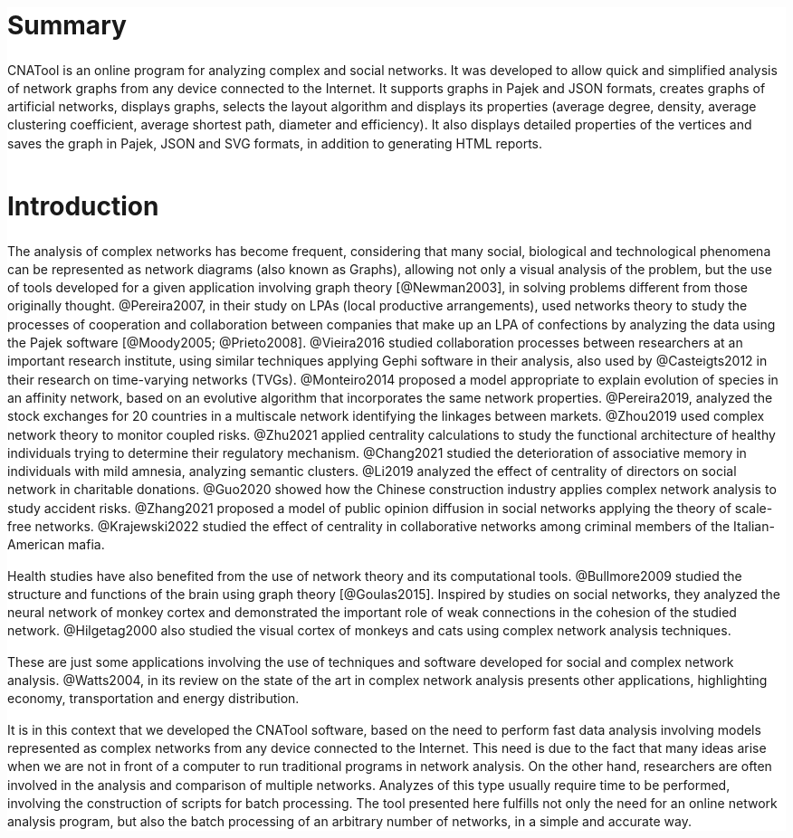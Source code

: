 
# Summary

CNATool is an online program for analyzing complex and social networks. It was developed to allow quick and simplified analysis of network graphs from any device connected to the Internet. It supports graphs in Pajek and JSON formats, creates graphs of artificial networks, displays graphs, selects the layout algorithm and displays its properties (average degree, density, average clustering coefficient, average shortest path, diameter and efficiency). It also displays detailed properties of the vertices and saves the graph in Pajek, JSON and SVG formats, in addition to generating HTML reports.

# Introduction

The analysis of complex networks has become frequent, considering that many social, biological and technological phenomena can be represented as network diagrams (also known as Graphs), allowing not only a visual analysis of the problem, but the use of tools developed for a given application involving graph theory [@Newman2003], in solving problems different from those originally thought. @Pereira2007, in their study on LPAs (local productive arrangements), used networks theory to study the processes of cooperation and collaboration between companies that make up an LPA of confections by analyzing the data using the Pajek software [@Moody2005; @Prieto2008]. @Vieira2016 studied collaboration processes between researchers at an important research institute, using similar techniques applying Gephi software in their analysis, also used by @Casteigts2012 in their research on time-varying networks (TVGs). @Monteiro2014 proposed a model appropriate to explain evolution of species in an affinity network, based on an evolutive algorithm that incorporates the same network properties. @Pereira2019, analyzed the stock exchanges for 20 countries in a multiscale network identifying the linkages between markets. @Zhou2019 used complex network theory to monitor coupled risks. @Zhu2021 applied centrality calculations to study the functional architecture of healthy individuals trying to determine their regulatory mechanism. @Chang2021 studied the deterioration of associative memory in individuals with mild amnesia, analyzing semantic clusters. @Li2019 analyzed the effect of centrality of directors on social network in charitable donations. @Guo2020 showed how the Chinese construction industry applies complex network analysis to study accident risks. @Zhang2021 proposed a model of public opinion diffusion in social networks applying the theory of scale-free networks. @Krajewski2022 studied the effect of centrality in collaborative networks among criminal members of the Italian-American mafia.

Health studies have also benefited from the use of network theory and its computational tools. @Bullmore2009 studied the structure and functions of the brain using graph theory [@Goulas2015]. Inspired by studies on social networks, they analyzed the neural network of monkey cortex and demonstrated the important role of weak connections in the cohesion of the studied network. @Hilgetag2000 also studied the visual cortex of monkeys and cats using complex network analysis techniques.

These are just some applications involving the use of techniques and software developed for social and complex network analysis. @Watts2004, in its review on the state of the art in complex network analysis presents other applications, highlighting economy, transportation and energy distribution.

It is in this context that we developed the CNATool software, based on the need to perform fast data analysis involving models represented as complex networks from any device connected to the Internet. This need is due to the fact that many ideas arise when we are not in front of a computer to run traditional programs in network analysis. On the other hand, researchers are often involved in the analysis and comparison of multiple networks. Analyzes of this type usually require time to be performed, involving the construction of scripts for batch processing. The tool presented here fulfills not only the need for an online network analysis program, but also the batch processing of an arbitrary number of networks, in a simple and accurate way.
